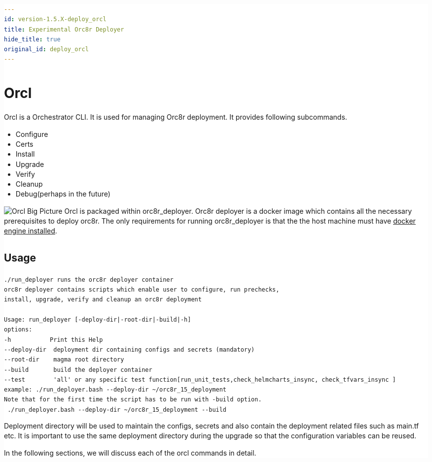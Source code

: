 ```yaml
---
id: version-1.5.X-deploy_orcl
title: Experimental Orc8r Deployer
hide_title: true
original_id: deploy_orcl
---
```


# Orcl

Orcl is a Orchestrator CLI. It is used for managing Orc8r deployment. It provides following subcommands.

- Configure
- Certs
- Install
- Upgrade
- Verify
- Cleanup
- Debug(perhaps in the future)

![Orcl Big Picture](assets/orc8r/orcl.png)
Orcl is packaged within orc8r_deployer. Orc8r deployer is a docker image which contains all the necessary prerequisites to deploy orc8r. The only requirements for running orc8r_deployer is that the the host machine must have [docker engine installed](https://docs.docker.com/get-docker/).

## Usage

```
./run_deployer runs the orc8r deployer container
orc8r deployer contains scripts which enable user to configure, run prechecks,
install, upgrade, verify and cleanup an orc8r deployment

Usage: run_deployer [-deploy-dir|-root-dir|-build|-h]
options:
-h           Print this Help
--deploy-dir  deployment dir containing configs and secrets (mandatory)
--root-dir    magma root directory
--build       build the deployer container
--test        'all' or any specific test function[run_unit_tests,check_helmcharts_insync, check_tfvars_insync ]
example: ./run_deployer.bash --deploy-dir ~/orc8r_15_deployment
Note that for the first time the script has to be run with -build option.
 ./run_deployer.bash --deploy-dir ~/orc8r_15_deployment --build
```

Deployment directory will be used to maintain the configs, secrets and also contain the deployment related files such as main.tf etc. It is important to use the same deployment directory during the upgrade so that the configuration variables can be reused.

In the following sections, we will discuss each of the orcl commands in detail.
